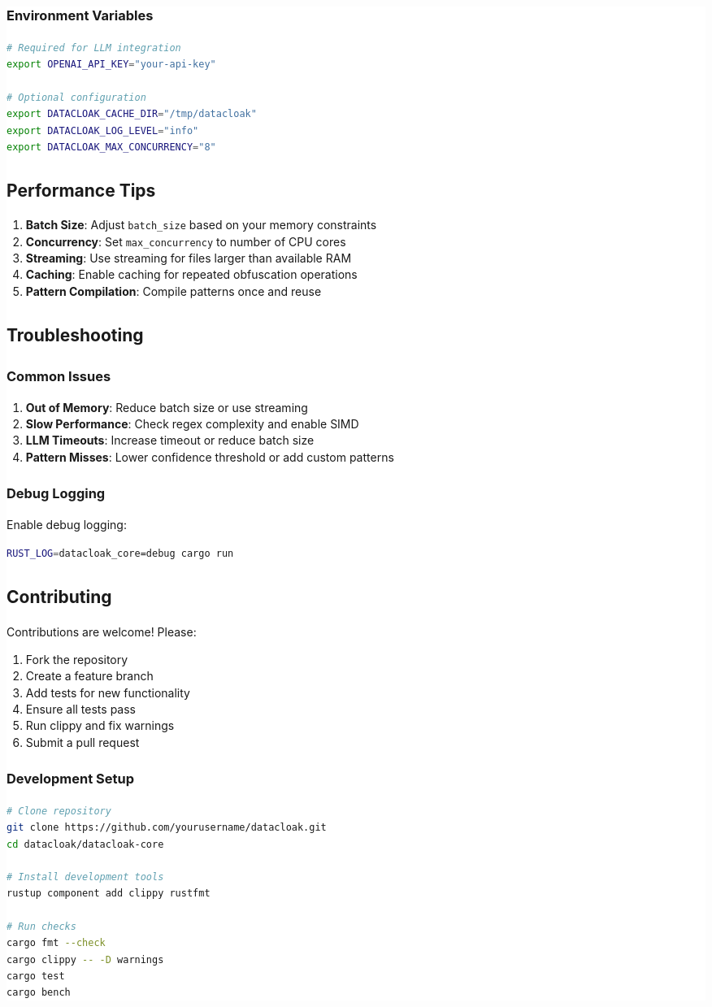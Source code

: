 ### Environment Variables

```bash
# Required for LLM integration
export OPENAI_API_KEY="your-api-key"

# Optional configuration
export DATACLOAK_CACHE_DIR="/tmp/datacloak"
export DATACLOAK_LOG_LEVEL="info"
export DATACLOAK_MAX_CONCURRENCY="8"
```

## Performance Tips

1. **Batch Size**: Adjust `batch_size` based on your memory constraints
2. **Concurrency**: Set `max_concurrency` to number of CPU cores
3. **Streaming**: Use streaming for files larger than available RAM
4. **Caching**: Enable caching for repeated obfuscation operations
5. **Pattern Compilation**: Compile patterns once and reuse

## Troubleshooting

### Common Issues

1. **Out of Memory**: Reduce batch size or use streaming
2. **Slow Performance**: Check regex complexity and enable SIMD
3. **LLM Timeouts**: Increase timeout or reduce batch size
4. **Pattern Misses**: Lower confidence threshold or add custom patterns

### Debug Logging

Enable debug logging:

```bash
RUST_LOG=datacloak_core=debug cargo run
```

## Contributing

Contributions are welcome! Please:

1. Fork the repository
2. Create a feature branch
3. Add tests for new functionality
4. Ensure all tests pass
5. Run clippy and fix warnings
6. Submit a pull request

### Development Setup

```bash
# Clone repository
git clone https://github.com/yourusername/datacloak.git
cd datacloak/datacloak-core

# Install development tools
rustup component add clippy rustfmt

# Run checks
cargo fmt --check
cargo clippy -- -D warnings
cargo test
cargo bench
```
